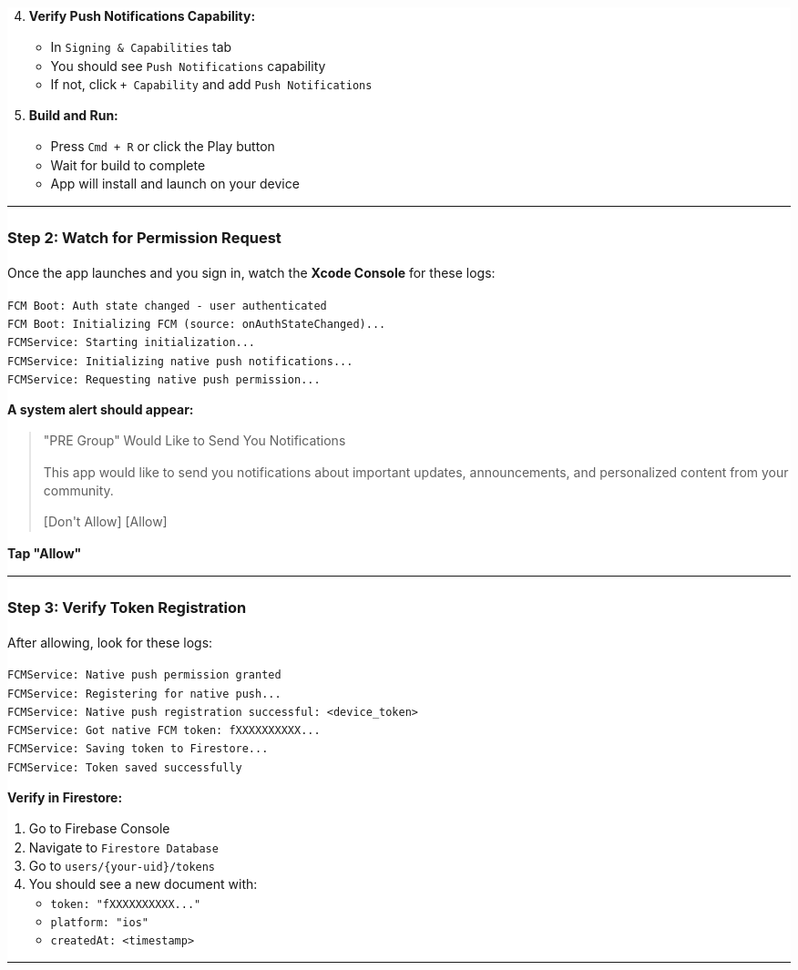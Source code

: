 4. **Verify Push Notifications Capability:**
   - In `Signing & Capabilities` tab
   - You should see `Push Notifications` capability
   - If not, click `+ Capability` and add `Push Notifications`

5. **Build and Run:**
   - Press `Cmd + R` or click the Play button
   - Wait for build to complete
   - App will install and launch on your device

---

### **Step 2: Watch for Permission Request**

Once the app launches and you sign in, watch the **Xcode Console** for these logs:

```
FCM Boot: Auth state changed - user authenticated
FCM Boot: Initializing FCM (source: onAuthStateChanged)...
FCMService: Starting initialization...
FCMService: Initializing native push notifications...
FCMService: Requesting native push permission...
```

**A system alert should appear:**
> "PRE Group" Would Like to Send You Notifications
> 
> This app would like to send you notifications about important updates, announcements, and personalized content from your community.
> 
> [Don't Allow] [Allow]

**Tap "Allow"**

---

### **Step 3: Verify Token Registration**

After allowing, look for these logs:

```
FCMService: Native push permission granted
FCMService: Registering for native push...
FCMService: Native push registration successful: <device_token>
FCMService: Got native FCM token: fXXXXXXXXXX...
FCMService: Saving token to Firestore...
FCMService: Token saved successfully
```

**Verify in Firestore:**
1. Go to Firebase Console
2. Navigate to `Firestore Database`
3. Go to `users/{your-uid}/tokens`
4. You should see a new document with:
   - `token: "fXXXXXXXXXX..."`
   - `platform: "ios"`
   - `createdAt: <timestamp>`

---